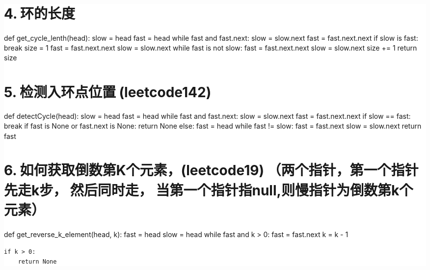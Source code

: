 
# 4. 环的长度
def get_cycle_lenth(head):
    slow = head
    fast = head
    while fast and fast.next:
        slow = slow.next
        fast = fast.next.next
        if slow is fast:
            break
    size = 1
    fast = fast.next.next
    slow = slow.next
    while fast is not slow:
        fast = fast.next.next
        slow = slow.next
        size += 1
    return size


# 5. 检测入环点位置 (leetcode142)
def detectCycle(head):
    slow = head
    fast = head
    while fast and fast.next:
        slow = slow.next
        fast = fast.next.next
        if slow == fast:
            break
    if fast is None or fast.next is None:
        return None
    else:
        fast = head
        while fast != slow:
            fast = fast.next
            slow = slow.next
        return fast


# 6. 如何获取倒数第K个元素，(leetcode19) （两个指针，第一个指针先走k步， 然后同时走， 当第一个指针指null,则慢指针为倒数第k个元素）
def get_reverse_k_element(head, k):
    fast = head
    slow = head
    while fast and k > 0:
        fast = fast.next
        k = k - 1

    if k > 0:
        return None
